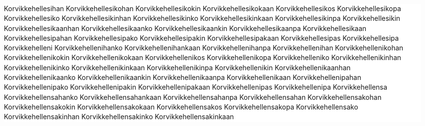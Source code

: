 Korvikkehellesihan
Korvikkehellesikohan
Korvikkehellesikokin
Korvikkehellesikokaan
Korvikkehellesikos
Korvikkehellesikopa
Korvikkehellesiko
Korvikkehellesikinhan
Korvikkehellesikinko
Korvikkehellesikinkaan
Korvikkehellesikinpa
Korvikkehellesikin
Korvikkehellesikaanhan
Korvikkehellesikaanko
Korvikkehellesikaankin
Korvikkehellesikaanpa
Korvikkehellesikaan
Korvikkehellesipahan
Korvikkehellesipako
Korvikkehellesipakin
Korvikkehellesipakaan
Korvikkehellesipas
Korvikkehellesipa
Korvikkehelleni
Korvikkehellenihanko
Korvikkehellenihankaan
Korvikkehellenihanpa
Korvikkehellenihan
Korvikkehellenikohan
Korvikkehellenikokin
Korvikkehellenikokaan
Korvikkehellenikos
Korvikkehellenikopa
Korvikkehelleniko
Korvikkehellenikinhan
Korvikkehellenikinko
Korvikkehellenikinkaan
Korvikkehellenikinpa
Korvikkehellenikin
Korvikkehellenikaanhan
Korvikkehellenikaanko
Korvikkehellenikaankin
Korvikkehellenikaanpa
Korvikkehellenikaan
Korvikkehellenipahan
Korvikkehellenipako
Korvikkehellenipakin
Korvikkehellenipakaan
Korvikkehellenipas
Korvikkehellenipa
Korvikkehellensa
Korvikkehellensahanko
Korvikkehellensahankaan
Korvikkehellensahanpa
Korvikkehellensahan
Korvikkehellensakohan
Korvikkehellensakokin
Korvikkehellensakokaan
Korvikkehellensakos
Korvikkehellensakopa
Korvikkehellensako
Korvikkehellensakinhan
Korvikkehellensakinko
Korvikkehellensakinkaan